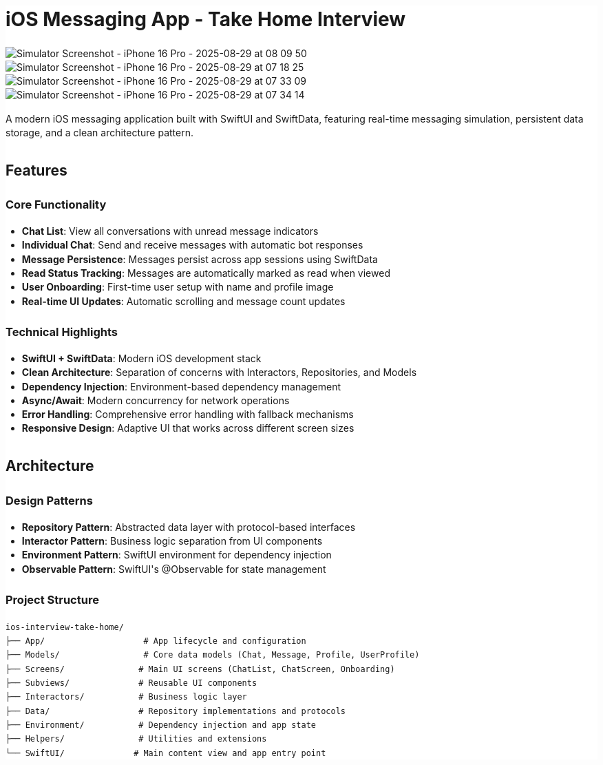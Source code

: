 # iOS Messaging App - Take Home Interview

<img width="200" height="432" alt="Simulator Screenshot - iPhone 16 Pro - 2025-08-29 at 08 09 50" src="https://github.com/user-attachments/assets/18dcbe6a-6694-42a6-93c6-10b69a753969" />
<img width="200" height="432" alt="Simulator Screenshot - iPhone 16 Pro - 2025-08-29 at 07 18 25" src="https://github.com/user-attachments/assets/0f401e40-60f9-430f-8fd8-24e5b6bf98e5" />
<img width="200" height="432" alt="Simulator Screenshot - iPhone 16 Pro - 2025-08-29 at 07 33 09" src="https://github.com/user-attachments/assets/07680563-3166-47c0-ac14-45621b73fcbf" />
<img width="200" height="432" alt="Simulator Screenshot - iPhone 16 Pro - 2025-08-29 at 07 34 14" src="https://github.com/user-attachments/assets/36a33e2a-a49d-4b2c-b286-a2fdb9d6af72" />


A modern iOS messaging application built with SwiftUI and SwiftData, featuring real-time messaging simulation, persistent data storage, and a clean architecture pattern.

## Features

### Core Functionality
- **Chat List**: View all conversations with unread message indicators
- **Individual Chat**: Send and receive messages with automatic bot responses
- **Message Persistence**: Messages persist across app sessions using SwiftData
- **Read Status Tracking**: Messages are automatically marked as read when viewed
- **User Onboarding**: First-time user setup with name and profile image
- **Real-time UI Updates**: Automatic scrolling and message count updates

### Technical Highlights
- **SwiftUI + SwiftData**: Modern iOS development stack
- **Clean Architecture**: Separation of concerns with Interactors, Repositories, and Models
- **Dependency Injection**: Environment-based dependency management
- **Async/Await**: Modern concurrency for network operations
- **Error Handling**: Comprehensive error handling with fallback mechanisms
- **Responsive Design**: Adaptive UI that works across different screen sizes

## Architecture

### Design Patterns
- **Repository Pattern**: Abstracted data layer with protocol-based interfaces
- **Interactor Pattern**: Business logic separation from UI components
- **Environment Pattern**: SwiftUI environment for dependency injection
- **Observable Pattern**: SwiftUI's @Observable for state management

### Project Structure
```
ios-interview-take-home/
├── App/                    # App lifecycle and configuration
├── Models/                 # Core data models (Chat, Message, Profile, UserProfile)
├── Screens/               # Main UI screens (ChatList, ChatScreen, Onboarding)
├── Subviews/              # Reusable UI components
├── Interactors/           # Business logic layer
├── Data/                  # Repository implementations and protocols
├── Environment/           # Dependency injection and app state
├── Helpers/               # Utilities and extensions
└── SwiftUI/              # Main content view and app entry point
```
